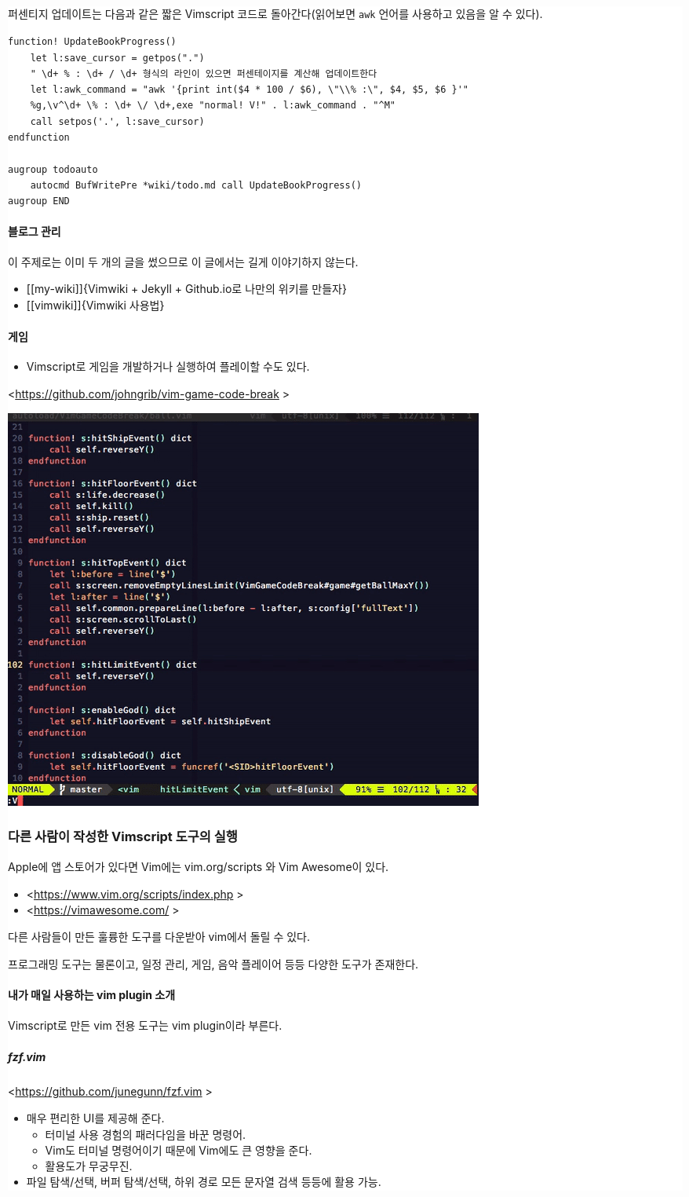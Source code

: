 퍼센티지 업데이트는 다음과 같은 짧은 Vimscript 코드로 돌아간다(읽어보면 `awk` 언어를 사용하고 있음을 알 수 있다).

```viml
function! UpdateBookProgress()
    let l:save_cursor = getpos(".")
    " \d+ % : \d+ / \d+ 형식의 라인이 있으면 퍼센테이지를 계산해 업데이트한다
    let l:awk_command = "awk '{print int($4 * 100 / $6), \"\\% :\", $4, $5, $6 }'"
    %g,\v^\d+ \% : \d+ \/ \d+,exe "normal! V!" . l:awk_command . "^M"
    call setpos('.', l:save_cursor)
endfunction

augroup todoauto
    autocmd BufWritePre *wiki/todo.md call UpdateBookProgress()
augroup END
```


#### 블로그 관리

이 주제로는 이미 두 개의 글을 썼으므로 이 글에서는 길게 이야기하지 않는다.

* [[my-wiki]]{Vimwiki + Jekyll + Github.io로 나만의 위키를 만들자}
* [[vimwiki]]{Vimwiki 사용법}

#### 게임

* Vimscript로 게임을 개발하거나 실행하여 플레이할 수도 있다.

<https://github.com/johngrib/vim-game-code-break >

![vim-game][vim-game]


### 다른 사람이 작성한 Vimscript 도구의 실행

Apple에 앱 스토어가 있다면 Vim에는 vim.org/scripts 와 Vim Awesome이 있다.

* <https://www.vim.org/scripts/index.php >
* <https://vimawesome.com/ >

다른 사람들이 만든 훌륭한 도구를 다운받아 vim에서 돌릴 수 있다.

프로그래밍 도구는 물론이고, 일정 관리, 게임, 음악 플레이어 등등 다양한 도구가 존재한다.


#### 내가 매일 사용하는 vim plugin 소개

Vimscript로 만든 vim 전용 도구는 vim plugin이라 부른다.


##### fzf.vim

<https://github.com/junegunn/fzf.vim >

* 매우 편리한 UI를 제공해 준다.
    * 터미널 사용 경험의 패러다임을 바꾼 명령어.
    * Vim도 터미널 명령어이기 때문에 Vim에도 큰 영향을 준다.
    * 활용도가 무궁무진.
* 파일 탐색/선택, 버퍼 탐색/선택, 하위 경로 모든 문자열 검색 등등에 활용 가능.


[calculator]: /resource/0A/9F8112-BFA2-4FB6-93DF-3518C2B4B7AA/58091330-491f1d00-7c04-11e9-82e3-658661f89b7e.png 
[starcraft]: /resource/0A/9F8112-BFA2-4FB6-93DF-3518C2B4B7AA/58091581-ea0dd800-7c04-11e9-84ca-b7934e156bc7.png 
[surjective]: /resource/0A/9F8112-BFA2-4FB6-93DF-3518C2B4B7AA/58082306-ab225700-7bf1-11e9-93cb-67b8f56350df.png 
[intellij]: /resource/0A/9F8112-BFA2-4FB6-93DF-3518C2B4B7AA/58091746-61dc0280-7c05-11e9-97cc-5d66a03de51d.png 
[twitter]: /resource/0A/9F8112-BFA2-4FB6-93DF-3518C2B4B7AA/58219111-af12be00-7d44-11e9-9f77-66213de909f8.png 
[facebook]: /resource/0A/9F8112-BFA2-4FB6-93DF-3518C2B4B7AA/58219253-25afbb80-7d45-11e9-9385-509cbbc7ed00.png 
[gmail]: /resource/0A/9F8112-BFA2-4FB6-93DF-3518C2B4B7AA/58220906-a5408900-7d4b-11e9-84e7-359c55ad800f.png 
[endeavour]: /resource/0A/9F8112-BFA2-4FB6-93DF-3518C2B4B7AA/58084360-aa8bbf80-7bf5-11e9-82fa-b9388f5361ed.png 
[vim-cheatsheet]: /resource/0A/9F8112-BFA2-4FB6-93DF-3518C2B4B7AA/58084159-554fae00-7bf5-11e9-9b9f-78387f06216b.png 
[intellij-f1]: /resource/0A/9F8112-BFA2-4FB6-93DF-3518C2B4B7AA/58094860-8daeb680-7c0c-11e9-8cfe-61ee688920b4.png 
[vim-game]: /resource/0A/9F8112-BFA2-4FB6-93DF-3518C2B4B7AA/27774457-7e001646-5fcd-11e7-9e90-c37eafefad9c.gif 
[fzf]: /resource/0A/9F8112-BFA2-4FB6-93DF-3518C2B4B7AA/58028441-b1fb8c00-7b55-11e9-86fa-bb376029b623.png 
[ultisnips]: /resource/0A/9F8112-BFA2-4FB6-93DF-3518C2B4B7AA/58098324-462c2880-7c14-11e9-9c83-d39b00b2e6c3.png 